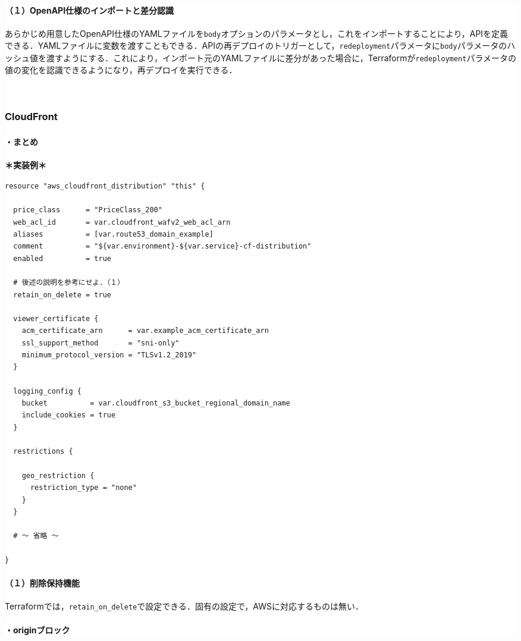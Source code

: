 #### （１）OpenAPI仕様のインポートと差分認識

あらかじめ用意したOpenAPI仕様のYAMLファイルを```body```オプションのパラメータとし，これをインポートすることにより，APIを定義できる．YAMLファイルに変数を渡すこともできる．APIの再デプロイのトリガーとして，```redeployment```パラメータに```body```パラメータのハッシュ値を渡すようにする．これにより，インポート元のYAMLファイルに差分があった場合に，Terraformが```redeployment```パラメータの値の変化を認識できるようになり，再デプロイを実行できる．

<br>

### CloudFront

#### ・まとめ

**＊実装例＊**

```
resource "aws_cloudfront_distribution" "this" {

  price_class      = "PriceClass_200"
  web_acl_id       = var.cloudfront_wafv2_web_acl_arn
  aliases          = [var.route53_domain_example]
  comment          = "${var.environment}-${var.service}-cf-distribution"
  enabled          = true
  
  # 後述の説明を参考にせよ．（１）
  retain_on_delete = true

  viewer_certificate {
    acm_certificate_arn      = var.example_acm_certificate_arn
    ssl_support_method       = "sni-only"
    minimum_protocol_version = "TLSv1.2_2019"
  }

  logging_config {
    bucket          = var.cloudfront_s3_bucket_regional_domain_name
    include_cookies = true
  }

  restrictions {

    geo_restriction {
      restriction_type = "none"
    }
  }
  
  # ～ 省略 ～
  
}
```

#### （１）削除保持機能

Terraformでは，```retain_on_delete```で設定できる．固有の設定で，AWSに対応するものは無い．

#### ・originブロック
